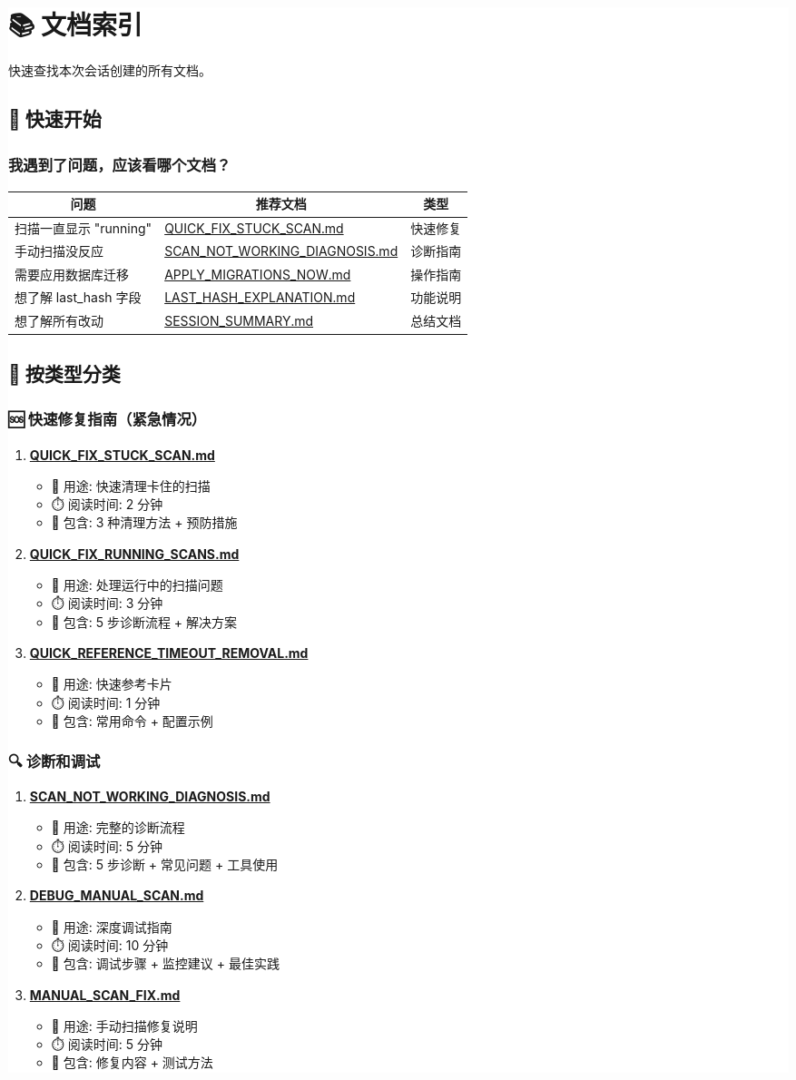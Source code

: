 # 📚 文档索引

快速查找本次会话创建的所有文档。

## 🚀 快速开始

### 我遇到了问题，应该看哪个文档？

| 问题 | 推荐文档 | 类型 |
|------|---------|------|
| 扫描一直显示 "running" | [QUICK_FIX_STUCK_SCAN.md](QUICK_FIX_STUCK_SCAN.md) | 快速修复 |
| 手动扫描没反应 | [SCAN_NOT_WORKING_DIAGNOSIS.md](SCAN_NOT_WORKING_DIAGNOSIS.md) | 诊断指南 |
| 需要应用数据库迁移 | [APPLY_MIGRATIONS_NOW.md](APPLY_MIGRATIONS_NOW.md) | 操作指南 |
| 想了解 last_hash 字段 | [LAST_HASH_EXPLANATION.md](LAST_HASH_EXPLANATION.md) | 功能说明 |
| 想了解所有改动 | [SESSION_SUMMARY.md](SESSION_SUMMARY.md) | 总结文档 |

## 📂 按类型分类

### 🆘 快速修复指南（紧急情况）

1. **[QUICK_FIX_STUCK_SCAN.md](QUICK_FIX_STUCK_SCAN.md)**
   - 🎯 用途: 快速清理卡住的扫描
   - ⏱️ 阅读时间: 2 分钟
   - 🔧 包含: 3 种清理方法 + 预防措施

2. **[QUICK_FIX_RUNNING_SCANS.md](QUICK_FIX_RUNNING_SCANS.md)**
   - 🎯 用途: 处理运行中的扫描问题
   - ⏱️ 阅读时间: 3 分钟
   - 🔧 包含: 5 步诊断流程 + 解决方案

3. **[QUICK_REFERENCE_TIMEOUT_REMOVAL.md](QUICK_REFERENCE_TIMEOUT_REMOVAL.md)**
   - 🎯 用途: 快速参考卡片
   - ⏱️ 阅读时间: 1 分钟
   - 🔧 包含: 常用命令 + 配置示例

### 🔍 诊断和调试

1. **[SCAN_NOT_WORKING_DIAGNOSIS.md](SCAN_NOT_WORKING_DIAGNOSIS.md)**
   - 🎯 用途: 完整的诊断流程
   - ⏱️ 阅读时间: 5 分钟
   - 🔧 包含: 5 步诊断 + 常见问题 + 工具使用

2. **[DEBUG_MANUAL_SCAN.md](docs/DEBUG_MANUAL_SCAN.md)**
   - 🎯 用途: 深度调试指南
   - ⏱️ 阅读时间: 10 分钟
   - 🔧 包含: 调试步骤 + 监控建议 + 最佳实践

3. **[MANUAL_SCAN_FIX.md](MANUAL_SCAN_FIX.md)**
   - 🎯 用途: 手动扫描修复说明
   - ⏱️ 阅读时间: 5 分钟
   - 🔧 包含: 修复内容 + 测试方法
